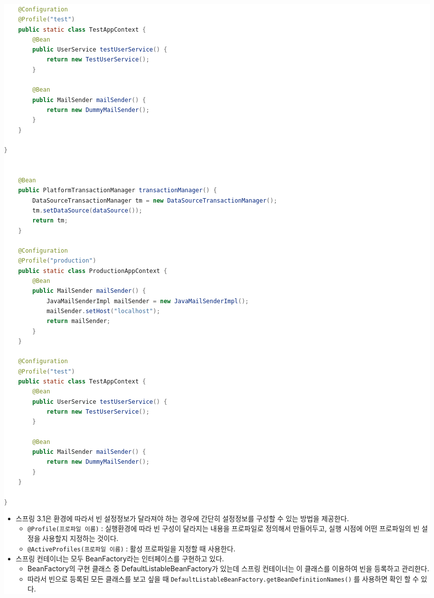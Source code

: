 ```java
	@Configuration
	@Profile("test")
	public static class TestAppContext {
		@Bean
		public UserService testUserService() {
			return new TestUserService();
		}
		
		@Bean
		public MailSender mailSender() {
			return new DummyMailSender();
		}
	}

}

	
	@Bean
	public PlatformTransactionManager transactionManager() {
		DataSourceTransactionManager tm = new DataSourceTransactionManager();
		tm.setDataSource(dataSource());
		return tm;
	}
	
	@Configuration
	@Profile("production")
	public static class ProductionAppContext {
		@Bean
		public MailSender mailSender() {
			JavaMailSenderImpl mailSender = new JavaMailSenderImpl();
			mailSender.setHost("localhost");
			return mailSender;
		}
	}
	
	@Configuration
	@Profile("test")
	public static class TestAppContext {
		@Bean
		public UserService testUserService() {
			return new TestUserService();
		}
		
		@Bean
		public MailSender mailSender() {
			return new DummyMailSender();
		}
	}

}
```
 * 스프링 3.1은 환경에 따라서 빈 설정정보가 달라져야 하는 경우에 간단히 설정정보를 구성할 수 있는 방법을 제공한다. 
    * `@Profile(프로파일 이름)` : 실행환경에 따라 빈 구성이 달라지는 내용을 프로파일로 정의해서 만들어두고, 실행 시점에 어떤 프로파일의 빈 설정을 사용할지 지정하는 것이다. 
    * `@ActiveProfiles(프로파일 이름)` : 활성 프로파일을 지정할 때 사용한다. 
* 스프링 컨테이너는 모두 BeanFactory라는 인터페이스를 구현하고 있다. 
    * BeanFactory의 구현 클래스 중 DefaultListableBeanFactory가 있는데 스프링 컨테이너는 이 클래스를 이용하여 빈을 등록하고 관리한다. 
    * 따라서 빈으로 등록된 모든 클래스를 보고 싶을 때 `DefaultListableBeanFactory.getBeanDefinitionNames()` 를 사용하면 확인 할 수 있다. 

